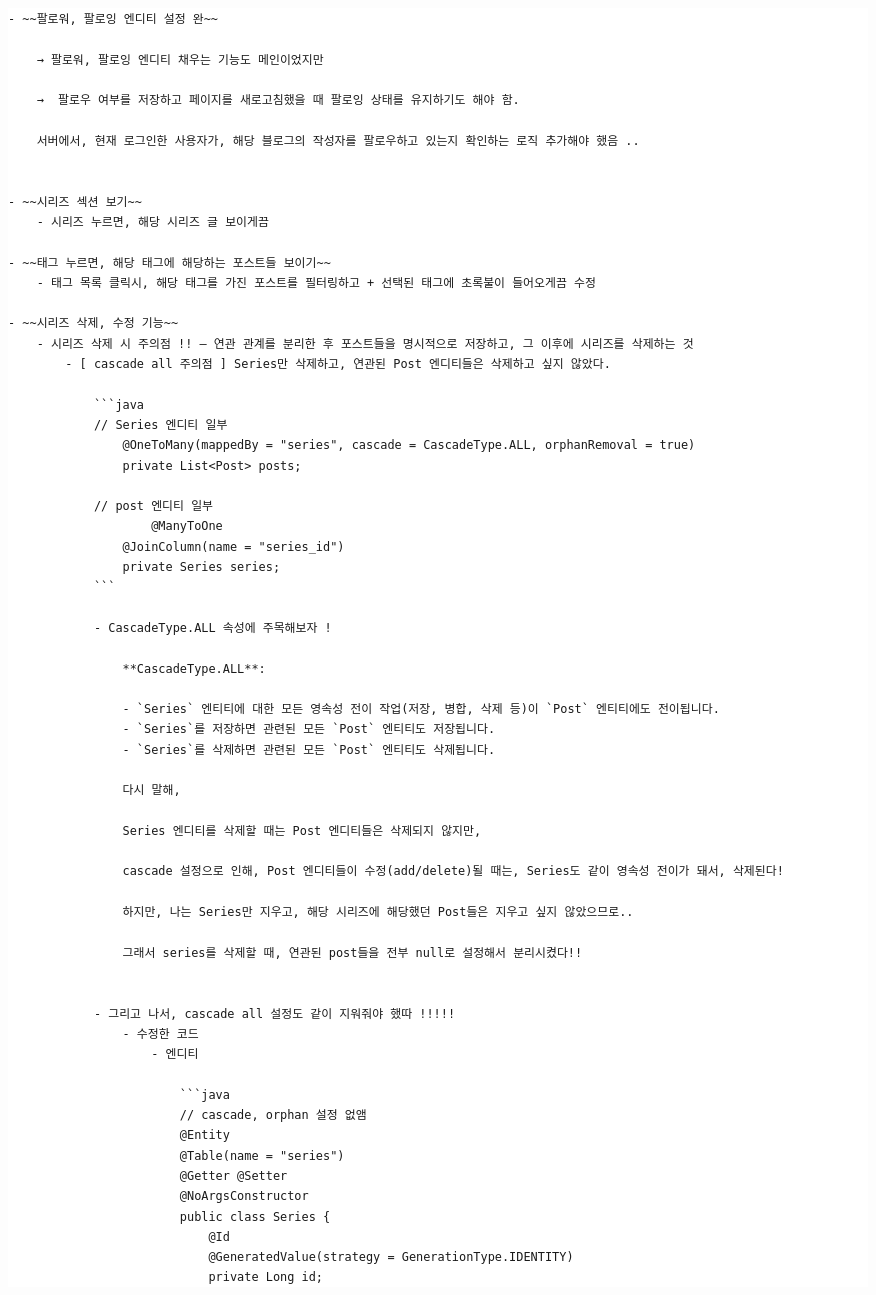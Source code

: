         
    - ~~팔로워, 팔로잉 엔디티 설정 완~~
        
        → 팔로워, 팔로잉 엔디티 채우는 기능도 메인이었지만
        
        →  팔로우 여부를 저장하고 페이지를 새로고침했을 때 팔로잉 상태를 유지하기도 해야 함. 
        
        서버에서, 현재 로그인한 사용자가, 해당 블로그의 작성자를 팔로우하고 있는지 확인하는 로직 추가해야 했음 .. 
        
    
    - ~~시리즈 섹션 보기~~
        - 시리즈 누르면, 해당 시리즈 글 보이게끔
    
    - ~~태그 누르면, 해당 태그에 해당하는 포스트들 보이기~~
        - 태그 목록 클릭시, 해당 태그를 가진 포스트를 필터링하고 + 선택된 태그에 초록불이 들어오게끔 수정
    
    - ~~시리즈 삭제, 수정 기능~~
        - 시리즈 삭제 시 주의점 !! — 연관 관계를 분리한 후 포스트들을 명시적으로 저장하고, 그 이후에 시리즈를 삭제하는 것
            - [ cascade all 주의점 ] Series만 삭제하고, 연관된 Post 엔디티들은 삭제하고 싶지 않았다.
                
                ```java
                // Series 엔디티 일부
                    @OneToMany(mappedBy = "series", cascade = CascadeType.ALL, orphanRemoval = true)
                    private List<Post> posts;
                
                // post 엔디티 일부
                		@ManyToOne
                    @JoinColumn(name = "series_id")
                    private Series series;
                ```
                
                - CascadeType.ALL 속성에 주목해보자 !
                    
                    **CascadeType.ALL**:
                    
                    - `Series` 엔티티에 대한 모든 영속성 전이 작업(저장, 병합, 삭제 등)이 `Post` 엔티티에도 전이됩니다.
                    - `Series`를 저장하면 관련된 모든 `Post` 엔티티도 저장됩니다.
                    - `Series`를 삭제하면 관련된 모든 `Post` 엔티티도 삭제됩니다.
                    
                    다시 말해,
                    
                    Series 엔디티를 삭제할 때는 Post 엔디티들은 삭제되지 않지만,
                    
                    cascade 설정으로 인해, Post 엔디티들이 수정(add/delete)될 때는, Series도 같이 영속성 전이가 돼서, 삭제된다! 
                    
                    하지만, 나는 Series만 지우고, 해당 시리즈에 해당했던 Post들은 지우고 싶지 않았으므로..
                    
                    그래서 series를 삭제할 때, 연관된 post들을 전부 null로 설정해서 분리시켰다!!
                    
                
                - 그리고 나서, cascade all 설정도 같이 지워줘야 했따 !!!!!
                    - 수정한 코드
                        - 엔디티
                            
                            ```java
                            // cascade, orphan 설정 없앰
                            @Entity
                            @Table(name = "series")
                            @Getter @Setter
                            @NoArgsConstructor
                            public class Series {
                                @Id
                                @GeneratedValue(strategy = GenerationType.IDENTITY)
                                private Long id;
                            
